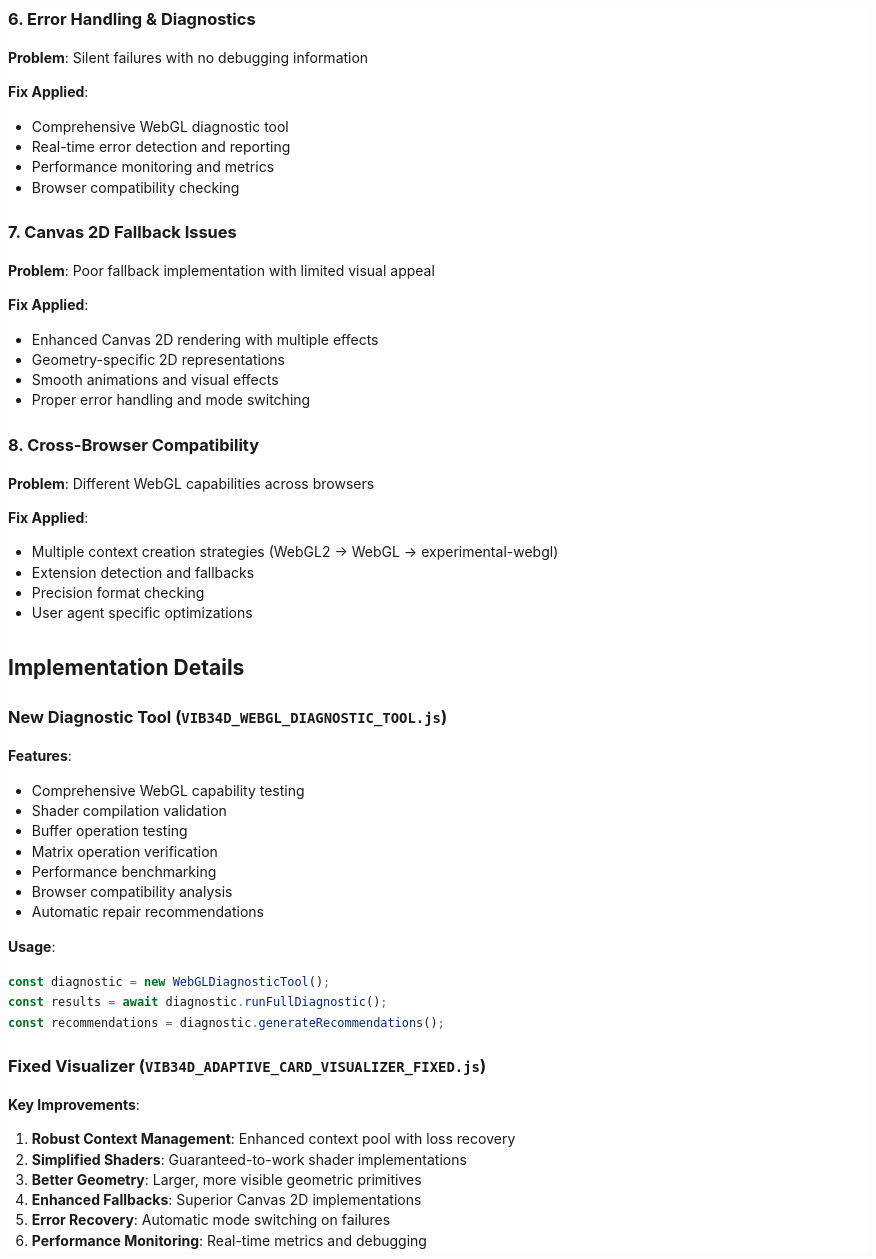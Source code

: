 ### 6. **Error Handling & Diagnostics**
**Problem**: Silent failures with no debugging information

**Fix Applied**:
- Comprehensive WebGL diagnostic tool
- Real-time error detection and reporting
- Performance monitoring and metrics
- Browser compatibility checking

### 7. **Canvas 2D Fallback Issues**
**Problem**: Poor fallback implementation with limited visual appeal

**Fix Applied**:
- Enhanced Canvas 2D rendering with multiple effects
- Geometry-specific 2D representations
- Smooth animations and visual effects
- Proper error handling and mode switching

### 8. **Cross-Browser Compatibility**
**Problem**: Different WebGL capabilities across browsers

**Fix Applied**:
- Multiple context creation strategies (WebGL2 → WebGL → experimental-webgl)
- Extension detection and fallbacks
- Precision format checking
- User agent specific optimizations

## Implementation Details

### New Diagnostic Tool (`VIB34D_WEBGL_DIAGNOSTIC_TOOL.js`)

**Features**:
- Comprehensive WebGL capability testing
- Shader compilation validation
- Buffer operation testing
- Matrix operation verification
- Performance benchmarking
- Browser compatibility analysis
- Automatic repair recommendations

**Usage**:
```javascript
const diagnostic = new WebGLDiagnosticTool();
const results = await diagnostic.runFullDiagnostic();
const recommendations = diagnostic.generateRecommendations();
```

### Fixed Visualizer (`VIB34D_ADAPTIVE_CARD_VISUALIZER_FIXED.js`)

**Key Improvements**:
1. **Robust Context Management**: Enhanced context pool with loss recovery
2. **Simplified Shaders**: Guaranteed-to-work shader implementations
3. **Better Geometry**: Larger, more visible geometric primitives
4. **Enhanced Fallbacks**: Superior Canvas 2D implementations
5. **Error Recovery**: Automatic mode switching on failures
6. **Performance Monitoring**: Real-time metrics and debugging
